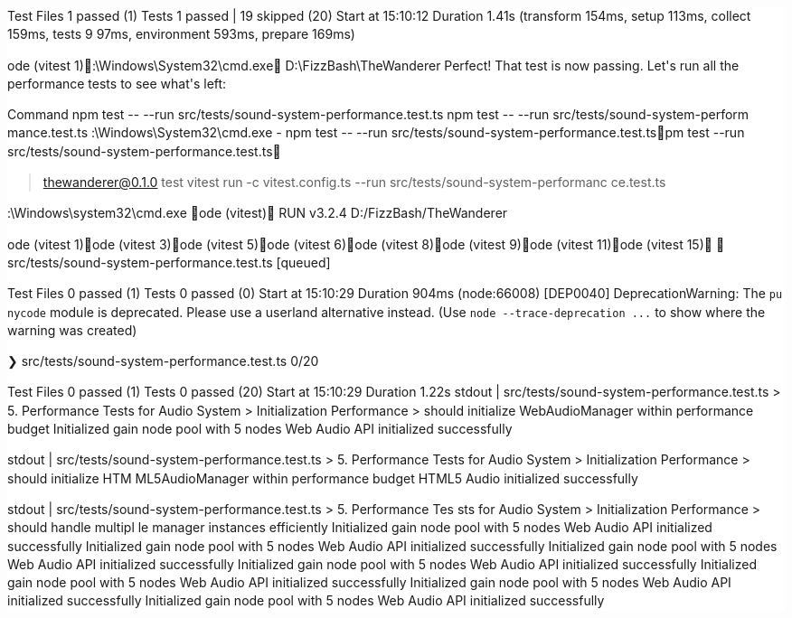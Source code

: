 Test Files  1 passed (1)
      Tests  1 passed | 19 skipped (20)
   Start at  15:10:12
   Duration  1.41s (transform 154ms, setup 113ms, collect 159ms, tests 9
97ms, environment 593ms, prepare 169ms)

ode (vitest 1):\Windows\System32\cmd.exe
D:\FizzBash\TheWanderer
Perfect! That test is now passing. Let's run all the performance tests to see what's left:

Command
npm test -- --run src/tests/sound-system-performance.test.ts
npm test -- --run src/tests/sound-system-perform
mance.test.ts
:\Windows\System32\cmd.exe - npm  test -- --run src/tests/sound-system-performance.test.tspm test --run src/tests/sound-system-performance.test.ts
> thewanderer@0.1.0 test
> vitest run -c vitest.config.ts --run src/tests/sound-system-performanc
ce.test.ts

:\Windows\system32\cmd.exe ode (vitest)
 RUN  v3.2.4 D:/FizzBash/TheWanderer

ode (vitest 1)ode (vitest 3)ode (vitest 5)ode (vitest 6)ode (vitest 8)ode (vitest 9)ode (vitest 11)ode (vitest 15)
 ❯ src/tests/sound-system-performance.test.ts [queued]

 Test Files 0 passed (1)
      Tests 0 passed (0)
   Start at 15:10:29
   Duration 904ms
(node:66008) [DEP0040] DeprecationWarning: The `punycode` module is deprecated. Please use a userland alternative instead.
(Use `node --trace-deprecation ...` to show where the warning was created)

 ❯ src/tests/sound-system-performance.test.ts 0/20

 Test Files 0 passed (1)
      Tests 0 passed (20)
   Start at 15:10:29
   Duration 1.22s
stdout | src/tests/sound-system-performance.test.ts > 5. Performance Tests for Audio System > Initialization Performance > should initialize WebAudioManager within performance budget
Initialized gain node pool with 5 nodes
Web Audio API initialized successfully

stdout | src/tests/sound-system-performance.test.ts > 5. Performance Tests for Audio System > Initialization Performance > should initialize HTM
ML5AudioManager within performance budget
HTML5 Audio initialized successfully

stdout | src/tests/sound-system-performance.test.ts > 5. Performance Tes
sts for Audio System > Initialization Performance > should handle multipl
le manager instances efficiently
Initialized gain node pool with 5 nodes
Web Audio API initialized successfully
Initialized gain node pool with 5 nodes
Web Audio API initialized successfully
Initialized gain node pool with 5 nodes
Web Audio API initialized successfully
Initialized gain node pool with 5 nodes
Web Audio API initialized successfully
Initialized gain node pool with 5 nodes
Web Audio API initialized successfully
Initialized gain node pool with 5 nodes
Web Audio API initialized successfully
Initialized gain node pool with 5 nodes
Web Audio API initialized successfully